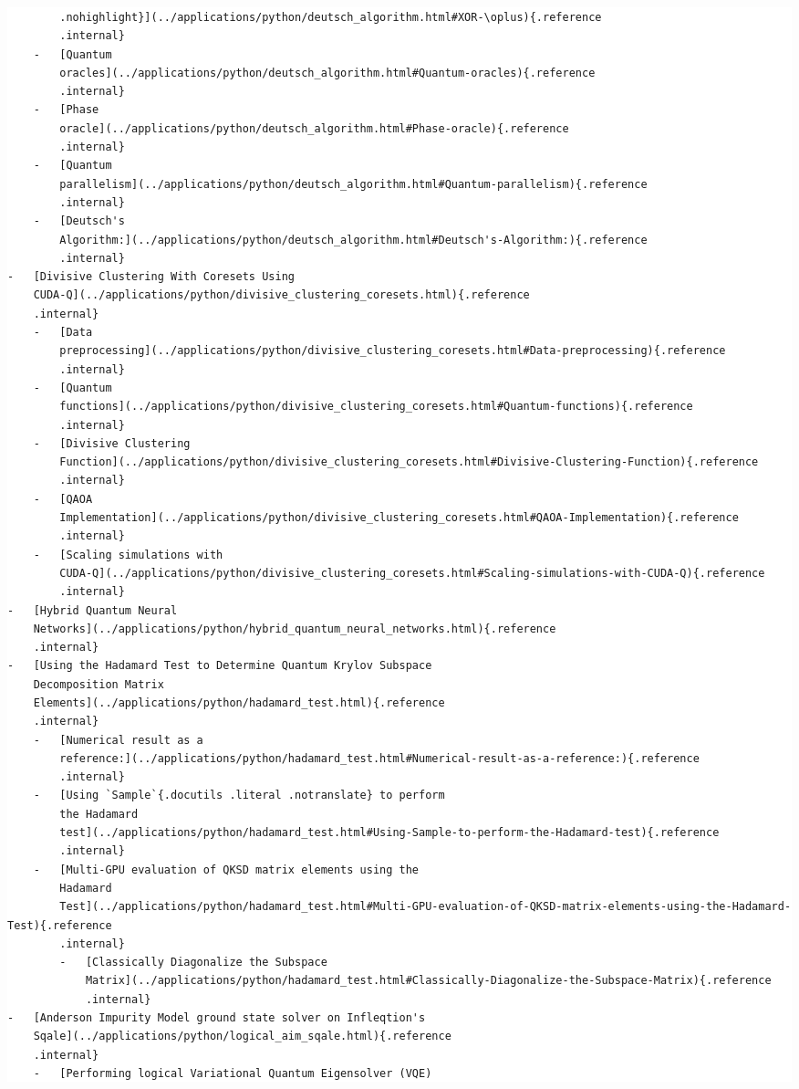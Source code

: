            .nohighlight}](../applications/python/deutsch_algorithm.html#XOR-\oplus){.reference
            .internal}
        -   [Quantum
            oracles](../applications/python/deutsch_algorithm.html#Quantum-oracles){.reference
            .internal}
        -   [Phase
            oracle](../applications/python/deutsch_algorithm.html#Phase-oracle){.reference
            .internal}
        -   [Quantum
            parallelism](../applications/python/deutsch_algorithm.html#Quantum-parallelism){.reference
            .internal}
        -   [Deutsch's
            Algorithm:](../applications/python/deutsch_algorithm.html#Deutsch's-Algorithm:){.reference
            .internal}
    -   [Divisive Clustering With Coresets Using
        CUDA-Q](../applications/python/divisive_clustering_coresets.html){.reference
        .internal}
        -   [Data
            preprocessing](../applications/python/divisive_clustering_coresets.html#Data-preprocessing){.reference
            .internal}
        -   [Quantum
            functions](../applications/python/divisive_clustering_coresets.html#Quantum-functions){.reference
            .internal}
        -   [Divisive Clustering
            Function](../applications/python/divisive_clustering_coresets.html#Divisive-Clustering-Function){.reference
            .internal}
        -   [QAOA
            Implementation](../applications/python/divisive_clustering_coresets.html#QAOA-Implementation){.reference
            .internal}
        -   [Scaling simulations with
            CUDA-Q](../applications/python/divisive_clustering_coresets.html#Scaling-simulations-with-CUDA-Q){.reference
            .internal}
    -   [Hybrid Quantum Neural
        Networks](../applications/python/hybrid_quantum_neural_networks.html){.reference
        .internal}
    -   [Using the Hadamard Test to Determine Quantum Krylov Subspace
        Decomposition Matrix
        Elements](../applications/python/hadamard_test.html){.reference
        .internal}
        -   [Numerical result as a
            reference:](../applications/python/hadamard_test.html#Numerical-result-as-a-reference:){.reference
            .internal}
        -   [Using `Sample`{.docutils .literal .notranslate} to perform
            the Hadamard
            test](../applications/python/hadamard_test.html#Using-Sample-to-perform-the-Hadamard-test){.reference
            .internal}
        -   [Multi-GPU evaluation of QKSD matrix elements using the
            Hadamard
            Test](../applications/python/hadamard_test.html#Multi-GPU-evaluation-of-QKSD-matrix-elements-using-the-Hadamard-Test){.reference
            .internal}
            -   [Classically Diagonalize the Subspace
                Matrix](../applications/python/hadamard_test.html#Classically-Diagonalize-the-Subspace-Matrix){.reference
                .internal}
    -   [Anderson Impurity Model ground state solver on Infleqtion's
        Sqale](../applications/python/logical_aim_sqale.html){.reference
        .internal}
        -   [Performing logical Variational Quantum Eigensolver (VQE)
